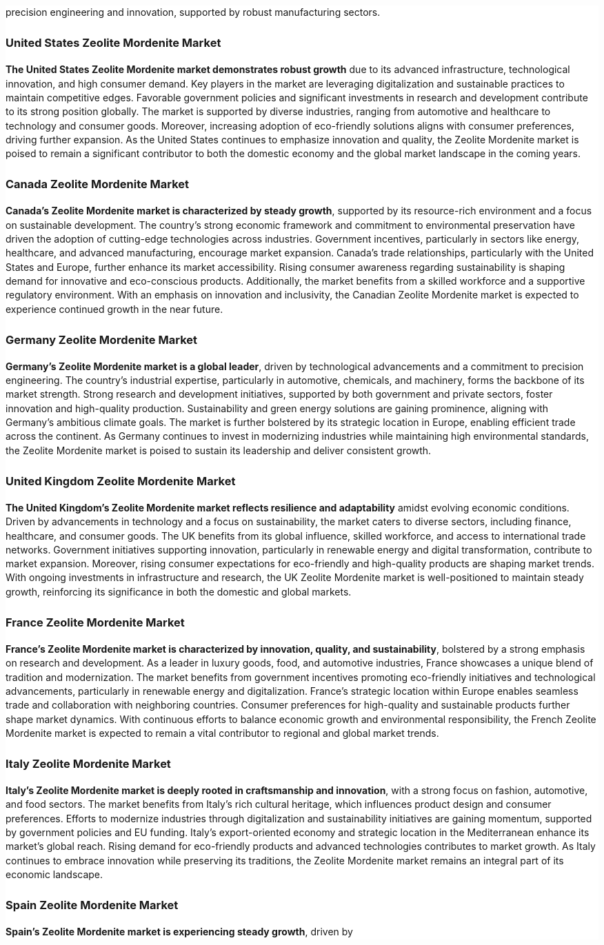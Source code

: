 precision engineering and innovation, supported by robust manufacturing sectors.</span></em></p></blockquote><h3><strong>United States Zeolite Mordenite Market</strong></h3><p><strong>The United States Zeolite Mordenite market demonstrates robust growth</strong> due to its advanced infrastructure, technological innovation, and high consumer demand. Key players in the market are leveraging digitalization and sustainable practices to maintain competitive edges. Favorable government policies and significant investments in research and development contribute to its strong position globally. The market is supported by diverse industries, ranging from automotive and healthcare to technology and consumer goods. Moreover, increasing adoption of eco-friendly solutions aligns with consumer preferences, driving further expansion. As the United States continues to emphasize innovation and quality, the Zeolite Mordenite market is poised to remain a significant contributor to both the domestic economy and the global market landscape in the coming years.</p><h3><strong>Canada Zeolite Mordenite Market</strong></h3><p><strong>Canada&rsquo;s Zeolite Mordenite market is characterized by steady growth</strong>, supported by its resource-rich environment and a focus on sustainable development. The country&rsquo;s strong economic framework and commitment to environmental preservation have driven the adoption of cutting-edge technologies across industries. Government incentives, particularly in sectors like energy, healthcare, and advanced manufacturing, encourage market expansion. Canada&rsquo;s trade relationships, particularly with the United States and Europe, further enhance its market accessibility. Rising consumer awareness regarding sustainability is shaping demand for innovative and eco-conscious products. Additionally, the market benefits from a skilled workforce and a supportive regulatory environment. With an emphasis on innovation and inclusivity, the Canadian Zeolite Mordenite market is expected to experience continued growth in the near future.</p><h3><strong>Germany Zeolite Mordenite Market</strong></h3><p><strong>Germany&rsquo;s Zeolite Mordenite market is a global leader</strong>, driven by technological advancements and a commitment to precision engineering. The country&rsquo;s industrial expertise, particularly in automotive, chemicals, and machinery, forms the backbone of its market strength. Strong research and development initiatives, supported by both government and private sectors, foster innovation and high-quality production. Sustainability and green energy solutions are gaining prominence, aligning with Germany&rsquo;s ambitious climate goals. The market is further bolstered by its strategic location in Europe, enabling efficient trade across the continent. As Germany continues to invest in modernizing industries while maintaining high environmental standards, the Zeolite Mordenite market is poised to sustain its leadership and deliver consistent growth.</p><h3><strong>United Kingdom Zeolite Mordenite Market</strong></h3><p><strong>The United Kingdom&rsquo;s Zeolite Mordenite market reflects resilience and adaptability</strong> amidst evolving economic conditions. Driven by advancements in technology and a focus on sustainability, the market caters to diverse sectors, including finance, healthcare, and consumer goods. The UK benefits from its global influence, skilled workforce, and access to international trade networks. Government initiatives supporting innovation, particularly in renewable energy and digital transformation, contribute to market expansion. Moreover, rising consumer expectations for eco-friendly and high-quality products are shaping market trends. With ongoing investments in infrastructure and research, the UK Zeolite Mordenite market is well-positioned to maintain steady growth, reinforcing its significance in both the domestic and global markets.</p><h3><strong>France Zeolite Mordenite Market</strong></h3><p><strong>France&rsquo;s Zeolite Mordenite market is characterized by innovation, quality, and sustainability</strong>, bolstered by a strong emphasis on research and development. As a leader in luxury goods, food, and automotive industries, France showcases a unique blend of tradition and modernization. The market benefits from government incentives promoting eco-friendly initiatives and technological advancements, particularly in renewable energy and digitalization. France&rsquo;s strategic location within Europe enables seamless trade and collaboration with neighboring countries. Consumer preferences for high-quality and sustainable products further shape market dynamics. With continuous efforts to balance economic growth and environmental responsibility, the French Zeolite Mordenite market is expected to remain a vital contributor to regional and global market trends.</p><h3><strong>Italy Zeolite Mordenite Market</strong></h3><p><strong>Italy&rsquo;s Zeolite Mordenite market is deeply rooted in craftsmanship and innovation</strong>, with a strong focus on fashion, automotive, and food sectors. The market benefits from Italy&rsquo;s rich cultural heritage, which influences product design and consumer preferences. Efforts to modernize industries through digitalization and sustainability initiatives are gaining momentum, supported by government policies and EU funding. Italy&rsquo;s export-oriented economy and strategic location in the Mediterranean enhance its market&rsquo;s global reach. Rising demand for eco-friendly products and advanced technologies contributes to market growth. As Italy continues to embrace innovation while preserving its traditions, the Zeolite Mordenite market remains an integral part of its economic landscape.</p><h3><strong>Spain Zeolite Mordenite Market</strong></h3><p><strong>Spain&rsquo;s Zeolite Mordenite market is experiencing steady growth</strong>, driven by